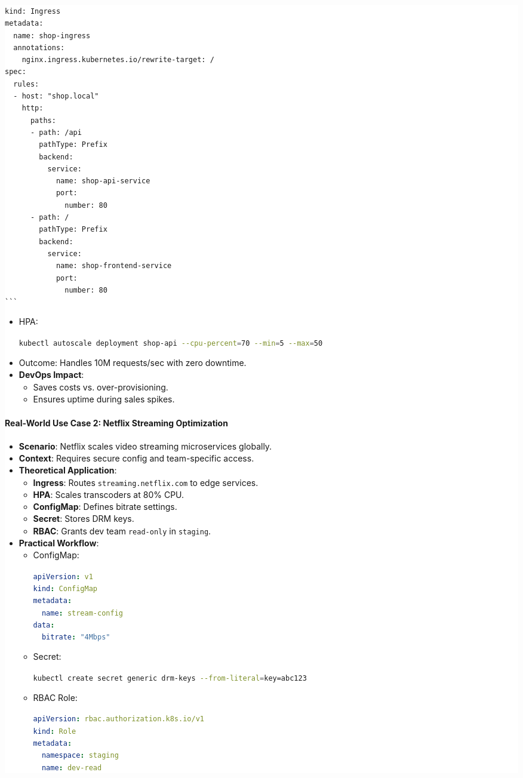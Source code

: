     kind: Ingress
    metadata:
      name: shop-ingress
      annotations:
        nginx.ingress.kubernetes.io/rewrite-target: /
    spec:
      rules:
      - host: "shop.local"
        http:
          paths:
          - path: /api
            pathType: Prefix
            backend:
              service:
                name: shop-api-service
                port:
                  number: 80
          - path: /
            pathType: Prefix
            backend:
              service:
                name: shop-frontend-service
                port:
                  number: 80
    ```
  - HPA:
    ```bash
    kubectl autoscale deployment shop-api --cpu-percent=70 --min=5 --max=50
    ```
  - Outcome: Handles 10M requests/sec with zero downtime.
- **DevOps Impact**: 
  - Saves costs vs. over-provisioning.
  - Ensures uptime during sales spikes.

#### Real-World Use Case 2: Netflix Streaming Optimization
- **Scenario**: Netflix scales video streaming microservices globally.
- **Context**: Requires secure config and team-specific access.
- **Theoretical Application**:
  - **Ingress**: Routes `streaming.netflix.com` to edge services.
  - **HPA**: Scales transcoders at 80% CPU.
  - **ConfigMap**: Defines bitrate settings.
  - **Secret**: Stores DRM keys.
  - **RBAC**: Grants dev team `read-only` in `staging`.
- **Practical Workflow**:
  - ConfigMap:
    ```yaml
    apiVersion: v1
    kind: ConfigMap
    metadata:
      name: stream-config
    data:
      bitrate: "4Mbps"
    ```
  - Secret:
    ```bash
    kubectl create secret generic drm-keys --from-literal=key=abc123
    ```
  - RBAC Role:
    ```yaml
    apiVersion: rbac.authorization.k8s.io/v1
    kind: Role
    metadata:
      namespace: staging
      name: dev-read
